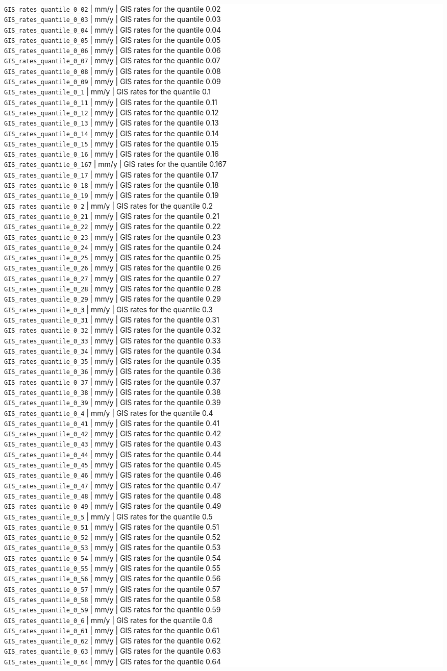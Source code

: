 `GIS_rates_quantile_0_02` | mm/y | GIS rates for the quantile 0.02  
`GIS_rates_quantile_0_03` | mm/y | GIS rates for the quantile 0.03  
`GIS_rates_quantile_0_04` | mm/y | GIS rates for the quantile 0.04  
`GIS_rates_quantile_0_05` | mm/y | GIS rates for the quantile 0.05  
`GIS_rates_quantile_0_06` | mm/y | GIS rates for the quantile 0.06  
`GIS_rates_quantile_0_07` | mm/y | GIS rates for the quantile 0.07  
`GIS_rates_quantile_0_08` | mm/y | GIS rates for the quantile 0.08  
`GIS_rates_quantile_0_09` | mm/y | GIS rates for the quantile 0.09  
`GIS_rates_quantile_0_1` | mm/y | GIS rates for the quantile 0.1  
`GIS_rates_quantile_0_11` | mm/y | GIS rates for the quantile 0.11  
`GIS_rates_quantile_0_12` | mm/y | GIS rates for the quantile 0.12  
`GIS_rates_quantile_0_13` | mm/y | GIS rates for the quantile 0.13  
`GIS_rates_quantile_0_14` | mm/y | GIS rates for the quantile 0.14  
`GIS_rates_quantile_0_15` | mm/y | GIS rates for the quantile 0.15  
`GIS_rates_quantile_0_16` | mm/y | GIS rates for the quantile 0.16  
`GIS_rates_quantile_0_167` | mm/y | GIS rates for the quantile 0.167  
`GIS_rates_quantile_0_17` | mm/y | GIS rates for the quantile 0.17  
`GIS_rates_quantile_0_18` | mm/y | GIS rates for the quantile 0.18  
`GIS_rates_quantile_0_19` | mm/y | GIS rates for the quantile 0.19  
`GIS_rates_quantile_0_2` | mm/y | GIS rates for the quantile 0.2  
`GIS_rates_quantile_0_21` | mm/y | GIS rates for the quantile 0.21  
`GIS_rates_quantile_0_22` | mm/y | GIS rates for the quantile 0.22  
`GIS_rates_quantile_0_23` | mm/y | GIS rates for the quantile 0.23  
`GIS_rates_quantile_0_24` | mm/y | GIS rates for the quantile 0.24  
`GIS_rates_quantile_0_25` | mm/y | GIS rates for the quantile 0.25  
`GIS_rates_quantile_0_26` | mm/y | GIS rates for the quantile 0.26  
`GIS_rates_quantile_0_27` | mm/y | GIS rates for the quantile 0.27  
`GIS_rates_quantile_0_28` | mm/y | GIS rates for the quantile 0.28  
`GIS_rates_quantile_0_29` | mm/y | GIS rates for the quantile 0.29  
`GIS_rates_quantile_0_3` | mm/y | GIS rates for the quantile 0.3  
`GIS_rates_quantile_0_31` | mm/y | GIS rates for the quantile 0.31  
`GIS_rates_quantile_0_32` | mm/y | GIS rates for the quantile 0.32  
`GIS_rates_quantile_0_33` | mm/y | GIS rates for the quantile 0.33  
`GIS_rates_quantile_0_34` | mm/y | GIS rates for the quantile 0.34  
`GIS_rates_quantile_0_35` | mm/y | GIS rates for the quantile 0.35  
`GIS_rates_quantile_0_36` | mm/y | GIS rates for the quantile 0.36  
`GIS_rates_quantile_0_37` | mm/y | GIS rates for the quantile 0.37  
`GIS_rates_quantile_0_38` | mm/y | GIS rates for the quantile 0.38  
`GIS_rates_quantile_0_39` | mm/y | GIS rates for the quantile 0.39  
`GIS_rates_quantile_0_4` | mm/y | GIS rates for the quantile 0.4  
`GIS_rates_quantile_0_41` | mm/y | GIS rates for the quantile 0.41  
`GIS_rates_quantile_0_42` | mm/y | GIS rates for the quantile 0.42  
`GIS_rates_quantile_0_43` | mm/y | GIS rates for the quantile 0.43  
`GIS_rates_quantile_0_44` | mm/y | GIS rates for the quantile 0.44  
`GIS_rates_quantile_0_45` | mm/y | GIS rates for the quantile 0.45  
`GIS_rates_quantile_0_46` | mm/y | GIS rates for the quantile 0.46  
`GIS_rates_quantile_0_47` | mm/y | GIS rates for the quantile 0.47  
`GIS_rates_quantile_0_48` | mm/y | GIS rates for the quantile 0.48  
`GIS_rates_quantile_0_49` | mm/y | GIS rates for the quantile 0.49  
`GIS_rates_quantile_0_5` | mm/y | GIS rates for the quantile 0.5  
`GIS_rates_quantile_0_51` | mm/y | GIS rates for the quantile 0.51  
`GIS_rates_quantile_0_52` | mm/y | GIS rates for the quantile 0.52  
`GIS_rates_quantile_0_53` | mm/y | GIS rates for the quantile 0.53  
`GIS_rates_quantile_0_54` | mm/y | GIS rates for the quantile 0.54  
`GIS_rates_quantile_0_55` | mm/y | GIS rates for the quantile 0.55  
`GIS_rates_quantile_0_56` | mm/y | GIS rates for the quantile 0.56  
`GIS_rates_quantile_0_57` | mm/y | GIS rates for the quantile 0.57  
`GIS_rates_quantile_0_58` | mm/y | GIS rates for the quantile 0.58  
`GIS_rates_quantile_0_59` | mm/y | GIS rates for the quantile 0.59  
`GIS_rates_quantile_0_6` | mm/y | GIS rates for the quantile 0.6  
`GIS_rates_quantile_0_61` | mm/y | GIS rates for the quantile 0.61  
`GIS_rates_quantile_0_62` | mm/y | GIS rates for the quantile 0.62  
`GIS_rates_quantile_0_63` | mm/y | GIS rates for the quantile 0.63  
`GIS_rates_quantile_0_64` | mm/y | GIS rates for the quantile 0.64  